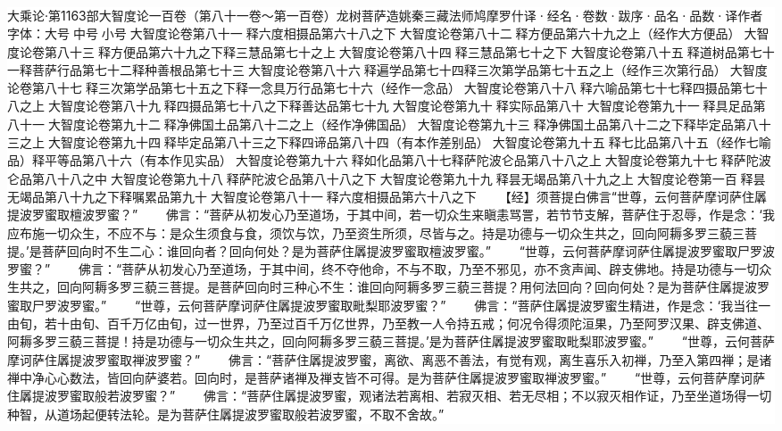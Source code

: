 大乘论·第1163部大智度论一百卷（第八十一卷～第一百卷）龙树菩萨造姚秦三藏法师鸠摩罗什译
· 经名 · 卷数 · 跋序
· 品名 · 品数 · 译作者字体：大号 中号 小号
大智度论卷第八十一
释六度相摄品第六十八之下
大智度论卷第八十二
释方便品第六十九之上（经作大方便品）
大智度论卷第八十三
释方便品第六十九之下释三慧品第七十之上
大智度论卷第八十四
释三慧品第七十之下
大智度论卷第八十五
释道树品第七十一释菩萨行品第七十二释种善根品第七十三
大智度论卷第八十六
释遍学品第七十四释三次第学品第七十五之上（经作三次第行品）
大智度论卷第八十七
释三次第学品第七十五之下释一念具万行品第七十六（经作一念品）
大智度论卷第八十八
释六喻品第七十七释四摄品第七十八之上
大智度论卷第八十九
释四摄品第七十八之下释善达品第七十九
大智度论卷第九十
释实际品第八十
大智度论卷第九十一
释具足品第八十一
大智度论卷第九十二
释净佛国土品第八十二之上（经作净佛国品）
大智度论卷第九十三
释净佛国土品第八十二之下释毕定品第八十三之上
大智度论卷第九十四
释毕定品第八十三之下释四谛品第八十四（有本作差别品）
大智度论卷第九十五
释七比品第八十五（经作七喻品）释平等品第八十六（有本作见实品）
大智度论卷第九十六
释如化品第八十七释萨陀波仑品第八十八之上
大智度论卷第九十七
释萨陀波仑品第八十八之中
大智度论卷第九十八
释萨陀波仑品第八十八之下
大智度论卷第九十九
释昙无竭品第八十九之上
大智度论卷第一百
释昙无竭品第八十九之下释嘱累品第九十
大智度论卷第八十一
释六度相摄品第六十八之下
　　【经】须菩提白佛言“世尊，云何菩萨摩诃萨住羼提波罗蜜取檀波罗蜜？”
　　佛言：“菩萨从初发心乃至道场，于其中间，若一切众生来瞋恚骂詈，若节节支解，菩萨住于忍辱，作是念：‘我应布施一切众生，不应不与：是众生须食与食，须饮与饮，乃至资生所须，尽皆与之。持是功德与一切众生共之，回向阿耨多罗三藐三菩提。’是菩萨回向时不生二心：谁回向者？回向何处？是为菩萨住羼提波罗蜜取檀波罗蜜。”
　　“世尊，云何菩萨摩诃萨住羼提波罗蜜取尸罗波罗蜜？”
　　佛言：“菩萨从初发心乃至道场，于其中间，终不夺他命，不与不取，乃至不邪见，亦不贪声闻、辟支佛地。持是功德与一切众生共之，回向阿耨多罗三藐三菩提。是菩萨回向时三种心不生：谁回向阿耨多罗三藐三菩提？用何法回向？回向何处？是为菩萨住羼提波罗蜜取尸罗波罗蜜。”
　　“世尊，云何菩萨摩诃萨住羼提波罗蜜取毗梨耶波罗蜜？”
　　佛言：“菩萨住羼提波罗蜜生精进，作是念：‘我当往一由旬，若十由旬、百千万亿由旬，过一世界，乃至过百千万亿世界，乃至教一人令持五戒；何况令得须陀洹果，乃至阿罗汉果、辟支佛道、阿耨多罗三藐三菩提！持是功德与一切众生共之，回向阿耨多罗三藐三菩提。’是为菩萨住羼提波罗蜜取毗梨耶波罗蜜。”
　　“世尊，云何菩萨摩诃萨住羼提波罗蜜取禅波罗蜜？”
　　佛言：“菩萨住羼提波罗蜜，离欲、离恶不善法，有觉有观，离生喜乐入初禅，乃至入第四禅；是诸禅中净心心数法，皆回向萨婆若。回向时，是菩萨诸禅及禅支皆不可得。是为菩萨住羼提波罗蜜取禅波罗蜜。”
　　“世尊，云何菩萨摩诃萨住羼提波罗蜜取般若波罗蜜？”
　　佛言：“菩萨住羼提波罗蜜，观诸法若离相、若寂灭相、若无尽相；不以寂灭相作证，乃至坐道场得一切种智，从道场起便转法轮。是为菩萨住羼提波罗蜜取般若波罗蜜，不取不舍故。”
